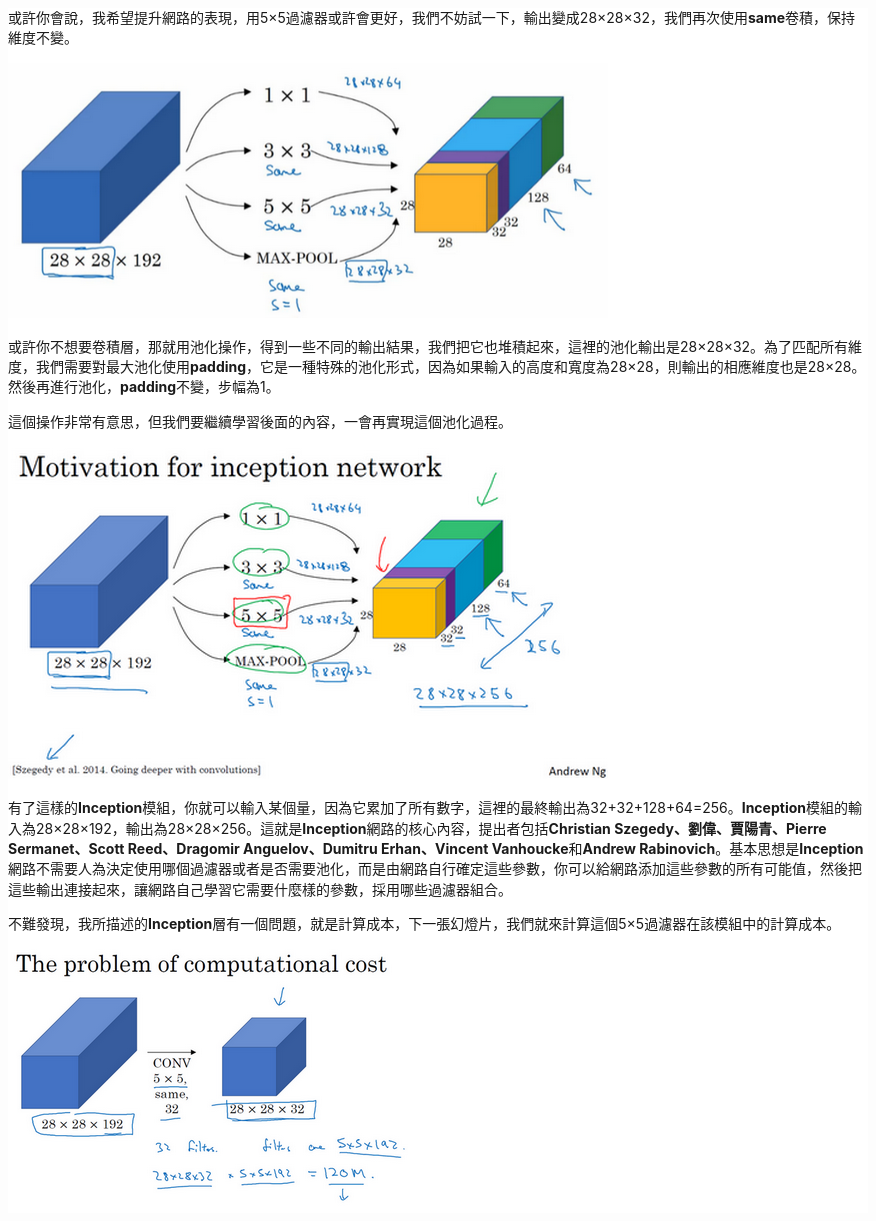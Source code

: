 或許你會說，我希望提升網路的表現，用5×5過濾器或許會更好，我們不妨試一下，輸出變成28×28×32，我們再次使用**same**卷積，保持維度不變。

![](../images/46cf8f4fe80f47de754d0e0f13945941.png)

或許你不想要卷積層，那就用池化操作，得到一些不同的輸出結果，我們把它也堆積起來，這裡的池化輸出是28×28×32。為了匹配所有維度，我們需要對最大池化使用**padding**，它是一種特殊的池化形式，因為如果輸入的高度和寬度為28×28，則輸出的相應維度也是28×28。然後再進行池化，**padding**不變，步幅為1。

這個操作非常有意思，但我們要繼續學習後面的內容，一會再實現這個池化過程。

![](../images/99f8fc7dbe7cd0726f5271aae11b9872.png)

有了這樣的**Inception**模組，你就可以輸入某個量，因為它累加了所有數字，這裡的最終輸出為32+32+128+64=256。**Inception**模組的輸入為28×28×192，輸出為28×28×256。這就是**Inception**網路的核心內容，提出者包括**Christian Szegedy、劉偉、賈陽青、Pierre Sermanet、Scott Reed、Dragomir Anguelov、Dumitru Erhan、Vincent Vanhoucke**和**Andrew Rabinovich**。基本思想是**Inception**網路不需要人為決定使用哪個過濾器或者是否需要池化，而是由網路自行確定這些參數，你可以給網路添加這些參數的所有可能值，然後把這些輸出連接起來，讓網路自己學習它需要什麼樣的參數，採用哪些過濾器組合。

不難發現，我所描述的**Inception**層有一個問題，就是計算成本，下一張幻燈片，我們就來計算這個5×5過濾器在該模組中的計算成本。

![](../images/27894eae037f4fd859d33ebdda1cac9a.png)
